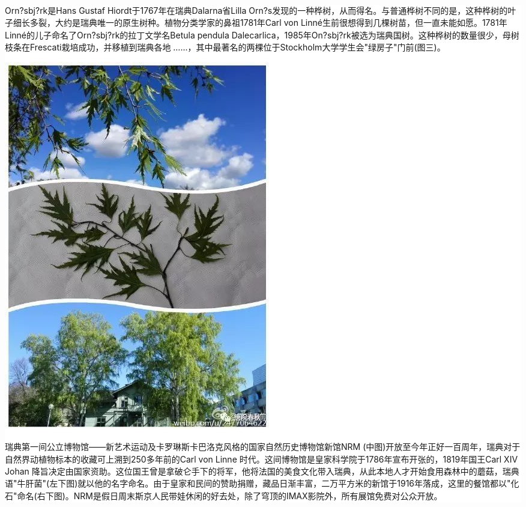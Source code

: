 Orn?sbj?rk是Hans Gustaf Hiordt于1767年在瑞典Dalarna省Lilla
Orn?s发现的一种桦树，从而得名。与普通桦树不同的是，这种桦树的叶子细长多裂，大约是瑞典唯一的原生树种。植物分类学家的鼻祖1781年Carl von
Linné生前很想得到几棵树苗，但一直未能如愿。1781年Linné的儿子命名了Orn?sbj?rk的拉丁文学名Betula pendula
Dalecarlica，1985年On?sbj?rk被选为瑞典国树。这种桦树的数量很少，母树枝条在Frescati栽培成功，并移植到瑞典各地
…...，其中最著名的两棵位于Stockholm大学学生会"绿房子"门前(图三)。  

![](/pic/d31e0539864faa55cfed5ff92a350cc4.jpg)  

瑞典第一间公立博物馆——新艺术运动及卡罗琳斯卡巴洛克风格的国家自然历史博物馆新馆NRM
(中图)开放至今年正好一百周年，瑞典对于自然界动植物标本的收藏可上溯到250多年前的Carl von Linne
时代。这间博物馆是皇家科学院于1786年宣布开张的，1819年国王Carl XIV Johan
降旨决定由国家资助。这位国王曾是拿破仑手下的将军，他将法国的美食文化带入瑞典，从此本地人才开始食用森林中的蘑菇，瑞典语"牛肝菌"(左下图)就以他的名字命名。由于皇家和民间的赞助捐赠，藏品日渐丰富，二万平方米的新馆于1916年落成，这里的餐馆都以"化石"命名(右下图)。NRM是假日周末斯京人民带娃休闲的好去处，除了穹顶的IMAX影院外，所有展馆免费对公众开放。  
